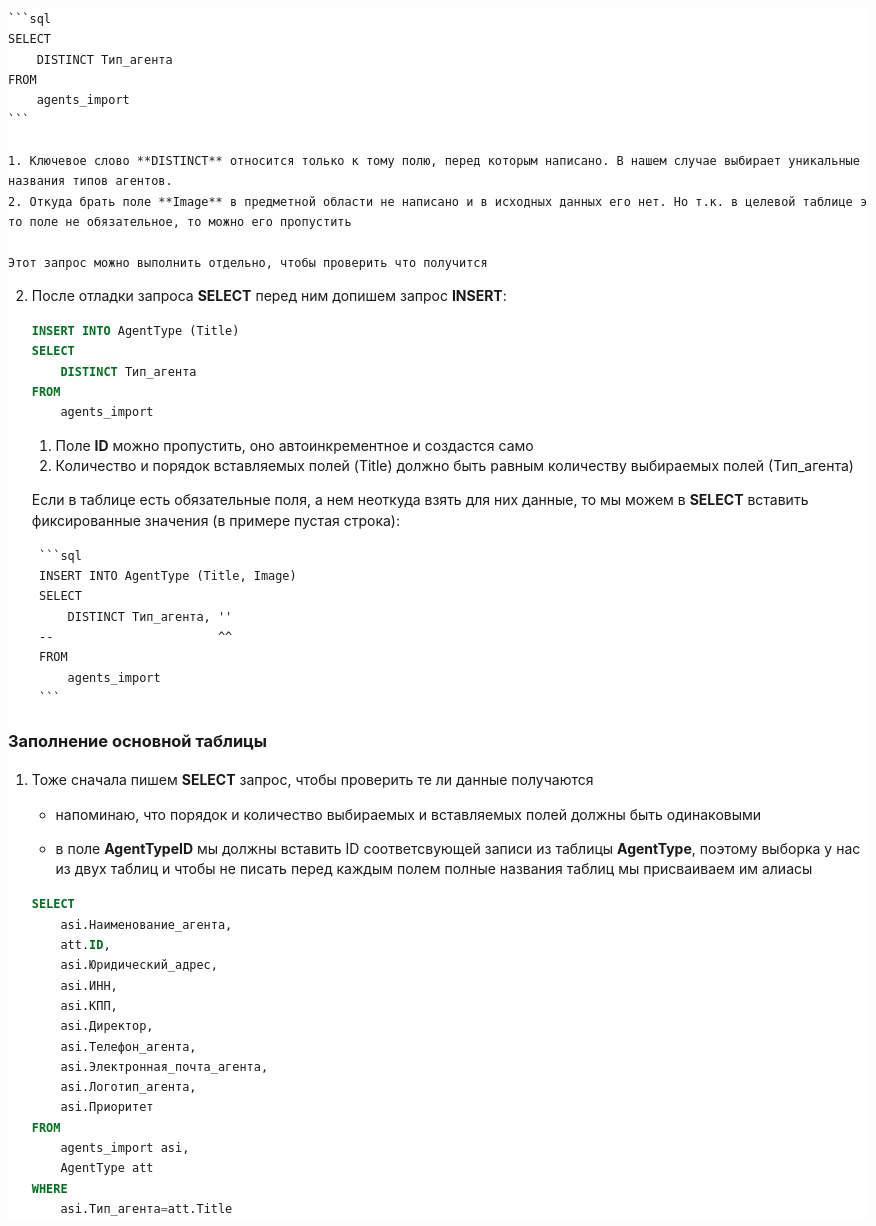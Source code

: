    ```sql
    SELECT 
        DISTINCT Тип_агента
    FROM
        agents_import
    ```

    1. Ключевое слово **DISTINCT** относится только к тому полю, перед которым написано. В нашем случае выбирает уникальные названия типов агентов. 
    2. Откуда брать поле **Image** в предметной области не написано и в исходных данных его нет. Но т.к. в целевой таблице это поле не обязательное, то можно его пропустить

    Этот запрос можно выполнить отдельно, чтобы проверить что получится

2. После отладки запроса **SELECT** перед ним допишем запрос **INSERT**:

    ```sql
    INSERT INTO AgentType (Title)
    SELECT 
        DISTINCT Тип_агента 
    FROM
        agents_import
    ```

    1. Поле **ID** можно пропустить, оно автоинкрементное и создастся само
    2. Количество и порядок вставляемых полей (Title) должно быть равным количеству выбираемых полей (Тип_агента)  
       
    Если в таблице есть обязательные поля, а нем неоткуда взять для них данные, то мы можем в **SELECT** вставить фиксированные значения (в примере пустая строка): 

        ```sql
        INSERT INTO AgentType (Title, Image)
        SELECT 
            DISTINCT Тип_агента, ''
        --                       ^^ 
        FROM
            agents_import
        ```

### Заполнение основной таблицы

1. Тоже сначала пишем **SELECT** запрос, чтобы проверить те ли данные получаются

    * напоминаю, что порядок и количество выбираемых и вставляемых полей должны быть одинаковыми

    * в поле **AgentTypeID** мы должны вставить ID соответсвующей записи из таблицы **AgentType**, поэтому выборка у нас из двух таблиц и чтобы не писать перед каждым полем полные названия таблиц мы присваиваем им алиасы

    ```sql
    SELECT 
        asi.Наименование_агента, 
        att.ID, 
        asi.Юридический_адрес, 
        asi.ИНН, 
        asi.КПП, 
        asi.Директор, 
        asi.Телефон_агента, 
        asi.Электронная_почта_агента, 
        asi.Логотип_агента, 
        asi.Приоритет
    FROM 
        agents_import asi, 
        AgentType att
    WHERE 
        asi.Тип_агента=att.Title
    ```
